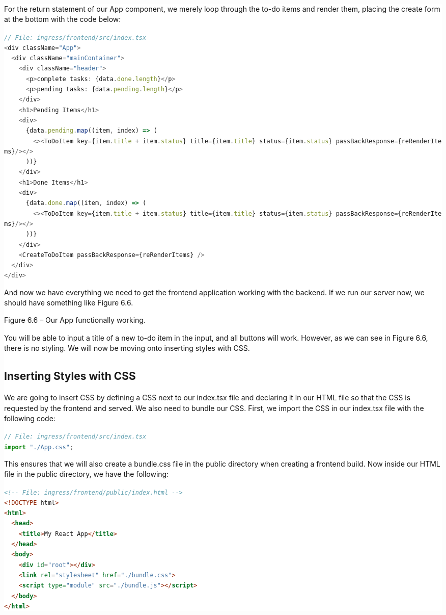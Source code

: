 For the return statement of our App component, we merely loop through the to-do items and render them, placing the create form at the bottom with the code below:

```typescript
// File: ingress/frontend/src/index.tsx
<div className="App">
  <div className="mainContainer">
    <div className="header">
      <p>complete tasks: {data.done.length}</p>
      <p>pending tasks: {data.pending.length}</p>
    </div>
    <h1>Pending Items</h1>
    <div>
      {data.pending.map((item, index) => (
        <><ToDoItem key={item.title + item.status} title={item.title} status={item.status} passBackResponse={reRenderItems}/></>
      ))}
    </div>
    <h1>Done Items</h1>
    <div>
      {data.done.map((item, index) => (
        <><ToDoItem key={item.title + item.status} title={item.title} status={item.status} passBackResponse={reRenderItems}/></>
      ))}
    </div>
    <CreateToDoItem passBackResponse={reRenderItems} />
  </div>
</div>
```

And now we have everything we need to get the frontend application working with the backend. If we run our server now, we should have something like Figure 6.6.

Figure 6.6 – Our App functionally working.

You will be able to input a title of a new to-do item in the input, and all buttons will work. However, as we can see in Figure 6.6, there is no styling. We will now be moving onto inserting styles with CSS.

## Inserting Styles with CSS

We are going to insert CSS by defining a CSS next to our index.tsx file and declaring it in our HTML file so that the CSS is requested by the frontend and served. We also need to bundle our CSS. First, we import the CSS in our index.tsx file with the following code:

```typescript
// File: ingress/frontend/src/index.tsx
import "./App.css";
```

This ensures that we will also create a bundle.css file in the public directory when creating a frontend build. Now inside our HTML file in the public directory, we have the following:

```html
<!-- File: ingress/frontend/public/index.html -->
<!DOCTYPE html>
<html>
  <head>
    <title>My React App</title>
  </head>
  <body>
    <div id="root"></div>
    <link rel="stylesheet" href="./bundle.css">
    <script type="module" src="./bundle.js"></script>
  </body>
</html>
```
